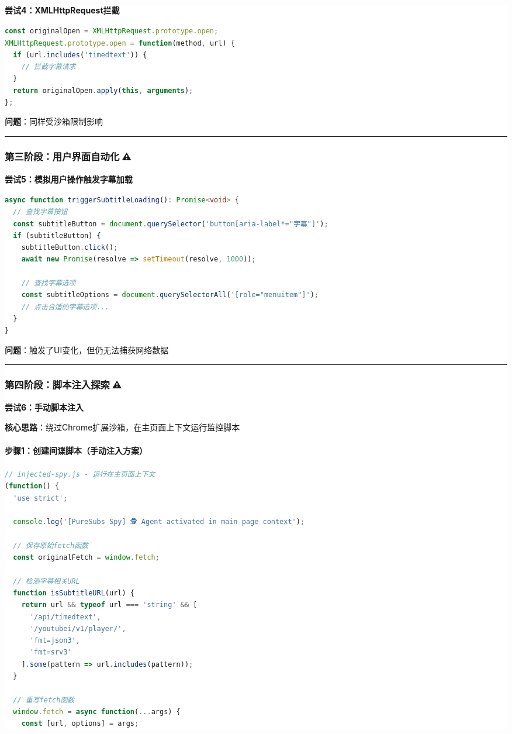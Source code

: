 **尝试4：XMLHttpRequest拦截**
```typescript
const originalOpen = XMLHttpRequest.prototype.open;
XMLHttpRequest.prototype.open = function(method, url) {
  if (url.includes('timedtext')) {
    // 拦截字幕请求
  }
  return originalOpen.apply(this, arguments);
};
```
**问题**：同样受沙箱限制影响

---

### 第三阶段：用户界面自动化 ⚠️

**尝试5：模拟用户操作触发字幕加载**
```typescript
async function triggerSubtitleLoading(): Promise<void> {
  // 查找字幕按钮
  const subtitleButton = document.querySelector('button[aria-label*="字幕"]');
  if (subtitleButton) {
    subtitleButton.click();
    await new Promise(resolve => setTimeout(resolve, 1000));
    
    // 查找字幕选项
    const subtitleOptions = document.querySelectorAll('[role="menuitem"]');
    // 点击合适的字幕选项...
  }
}
```
**问题**：触发了UI变化，但仍无法捕获网络数据

---

### 第四阶段：脚本注入探索 ⚠️

**尝试6：手动脚本注入**

**核心思路**：绕过Chrome扩展沙箱，在主页面上下文运行监控脚本

#### 步骤1：创建间谍脚本（手动注入方案）

```javascript
// injected-spy.js - 运行在主页面上下文
(function() {
  'use strict';
  
  console.log('[PureSubs Spy] 🕵️ Agent activated in main page context');
  
  // 保存原始fetch函数
  const originalFetch = window.fetch;
  
  // 检测字幕相关URL
  function isSubtitleURL(url) {
    return url && typeof url === 'string' && [
      '/api/timedtext',
      '/youtubei/v1/player/',
      'fmt=json3',
      'fmt=srv3'
    ].some(pattern => url.includes(pattern));
  }
  
  // 重写fetch函数
  window.fetch = async function(...args) {
    const [url, options] = args;
```